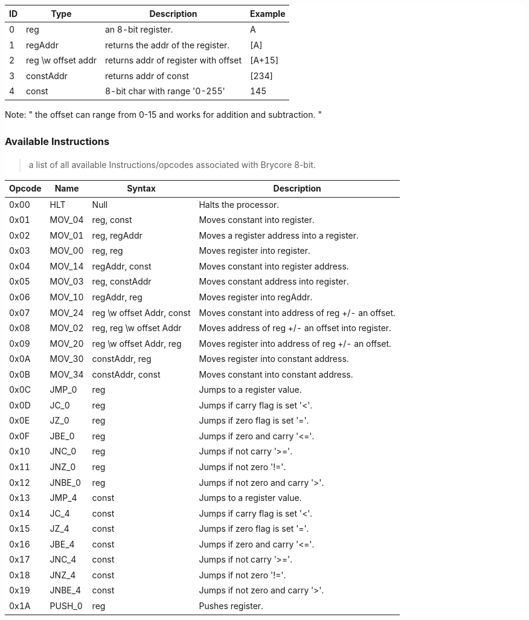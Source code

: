 | ID | Type | Description | Example |
|----|------|-------------|---------|
| 0 | reg | an 8-bit register. | A |
| 1 | regAddr | returns the addr of the register. | [A] |
| 2 | reg \w offset addr | returns addr of register with offset | [A+15]|
| 3 | constAddr | returns addr of const | [234] |
| 4 | const | 8-bit char with range '0-255' | 145 |

Note: " the offset can range from 0-15 and works for addition and subtraction. "

### Available Instructions
> a list of all available Instructions/opcodes associated with Brycore 8-bit.

| Opcode | Name | Syntax | Description |
|--------|------|--------|-------------|
| 0x00 | HLT | Null | Halts the processor.
| 0x01 | MOV_04 | reg, const | Moves constant into register.|
| 0x02 | MOV_01 | reg, regAddr | Moves a register address into a register. |
| 0x03 | MOV_00 | reg, reg | Moves register into register. |
| 0x04 | MOV_14 | regAddr, const | Moves constant into register address.
| 0x05 | MOV_03 | reg, constAddr | Moves constant address into register.
| 0x06 | MOV_10 | regAddr, reg | Moves register into regAddr. |
| 0x07 | MOV_24 | reg \w offset Addr, const | Moves constant into address of reg +/- an offset. |
| 0x08 | MOV_02 | reg, reg \w offset Addr | Moves address of reg +/- an offset into register. |
| 0x09 | MOV_20 | reg \w offset Addr, reg | Moves register into address of reg +/- an offset. |
| 0x0A | MOV_30 | constAddr, reg | Moves register into constant address. |
| 0x0B | MOV_34 | constAddr, const| Moves constant into constant address. |
| 0x0C | JMP_0 | reg | Jumps to a register value. |
| 0x0D | JC_0 | reg | Jumps if carry flag is set '<'. |
| 0x0E | JZ_0 | reg | Jumps if zero flag is set '='. |
| 0x0F | JBE_0 | reg | Jumps if zero and carry '<='. |
| 0x10 | JNC_0 | reg | Jumps if not carry '>='. |
| 0x11 | JNZ_0 | reg | Jumps if not zero '!='. |
| 0x12 | JNBE_0 | reg | Jumps if not zero and carry '>'. |
| 0x13 | JMP_4 | const | Jumps to a register value. |
| 0x14 | JC_4 | const | Jumps if carry flag is set '<'. |
| 0x15 | JZ_4 | const | Jumps if zero flag is set '='. |
| 0x16 | JBE_4 | const | Jumps if zero and carry '<='. |
| 0x17 | JNC_4 | const | Jumps if not carry '>='. |
| 0x18 | JNZ_4 | const | Jumps if not zero '!='. |
| 0x19 | JNBE_4 | const | Jumps if not zero and carry '>'. |
| 0x1A | PUSH_0 | reg | Pushes register. |